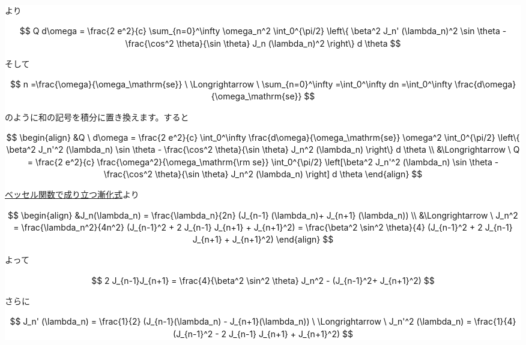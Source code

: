 より

$$
Q d\omega
= \frac{2 e^2}{c} \sum_{n=0}^\infty \omega_n^2 \int_0^{\pi/2} \left\{ \beta^2 J_n' (\lambda_n)^2 \sin \theta - \frac{\cos^2 \theta}{\sin \theta} J_n (\lambda_n)^2 \right\} d \theta
$$

そして

$$
n
=\frac{\omega}{\omega_\mathrm{se}}
\ \Longrightarrow \ \sum_{n=0}^\infty 
=\int_0^\infty dn 
=\int_0^\infty \frac{d\omega}{\omega_\mathrm{se}}
$$

のように和の記号を積分に置き換えます。すると

$$
\begin{align}
&Q \ d\omega 
= \frac{2 e^2}{c} \int_0^\infty \frac{d\omega}{\omega_\mathrm{se}} \omega^2 \int_0^{\pi/2} \left\{ \beta^2 J_n'^2 (\lambda_n) \sin \theta - \frac{\cos^2 \theta}{\sin \theta} J_n^2 (\lambda_n) \right\} d \theta \\
&\Longrightarrow \ Q 
= \frac{2 e^2}{c} \frac{\omega^2}{\omega_\mathrm{\rm se}} \int_0^{\pi/2} \left[\beta^2 J_n'^2 (\lambda_n) \sin \theta - \frac{\cos^2 \theta}{\sin \theta} J_n^2 (\lambda_n) \right] d \theta
\end{align}
$$

[ベッセル関数で成り立つ漸化式](/math/bessel.md)より


$$
\begin{align}
&J_n(\lambda_n) 
= \frac{\lambda_n}{2n} (J_{n-1} (\lambda_n)+ J_{n+1} (\lambda_n)) \\
&\Longrightarrow \ J_n^2 
= \frac{\lambda_n^2}{4n^2} (J_{n-1}^2 + 2 J_{n-1} J_{n+1} + J_{n+1}^2)
= \frac{\beta^2 \sin^2 \theta}{4} (J_{n-1}^2 + 2 J_{n-1} J_{n+1} + J_{n+1}^2)
\end{align}
$$

よって

$$
2 J_{n-1}J_{n+1} 
= \frac{4}{\beta^2 \sin^2 \theta} J_n^2 - (J_{n-1}^2+ J_{n+1}^2)
$$

さらに

$$
J_n' (\lambda_n) 
= \frac{1}{2} (J_{n-1}(\lambda_n) - J_{n+1}(\lambda_n)) 
\ \Longrightarrow \ J_n'^2 (\lambda_n) 
= \frac{1}{4} (J_{n-1}^2 - 2 J_{n-1} J_{n+1} + J_{n+1}^2)
$$
